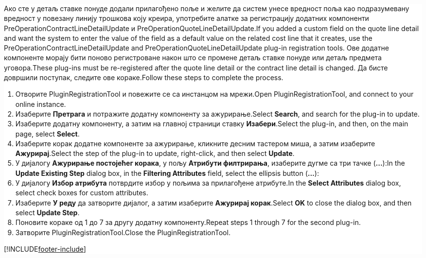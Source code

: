 <span data-ttu-id="7181b-176">Ако сте у детаљ ставке понуде додали прилагођено поље и желите да систем унесе вредност поља као подразумевану вредност у повезану линију трошкова коју креира, употребите алатке за регистрацију додатних компоненти PreOperationContractLineDetailUpdate и PreOperationQuoteLineDetailUpdate.</span><span class="sxs-lookup"><span data-stu-id="7181b-176">If you added a custom field on the quote line detail and want the system to enter the value of the field as a default value on the related cost line that it creates, use the PreOperationContractLineDetailUpdate and PreOperationQuoteLineDetailUpdate plug-in registration tools.</span></span> <span data-ttu-id="7181b-177">Ове додатне компоненте морају бити поново регистроване након што се промене детаљ ставке понуде или детаљ предмета уговора.</span><span class="sxs-lookup"><span data-stu-id="7181b-177">These plug-ins must be re-registered after the quote line detail or the contract line detail is changed.</span></span> <span data-ttu-id="7181b-178">Да бисте довршили поступак, следите ове кораке.</span><span class="sxs-lookup"><span data-stu-id="7181b-178">Follow these steps to complete the process.</span></span>

1. <span data-ttu-id="7181b-179">Отворите PluginRegistrationTool и повежите се са инстанцом на мрежи.</span><span class="sxs-lookup"><span data-stu-id="7181b-179">Open PluginRegistrationTool, and connect to your online instance.</span></span>
2. <span data-ttu-id="7181b-180">Изаберите **Претрага** и потражите додатну компоненту за ажурирање.</span><span class="sxs-lookup"><span data-stu-id="7181b-180">Select **Search**, and search for the plug-in to update.</span></span>
3. <span data-ttu-id="7181b-181">Изаберите додатну компоненту, а затим на главној страници ставку **Изабери**.</span><span class="sxs-lookup"><span data-stu-id="7181b-181">Select the plug-in, and then, on the main page, select **Select**.</span></span>
4. <span data-ttu-id="7181b-182">Изаберите корак додатне компоненте за ажурирање, кликните десним тастером миша, а затим изаберите **Ажурирај**.</span><span class="sxs-lookup"><span data-stu-id="7181b-182">Select the step of the plug-in to update, right-click, and then select **Update**.</span></span>
5. <span data-ttu-id="7181b-183">У дијалогу **Ажурирање постојећег корака**, у пољу **Атрибути филтрирања**, изаберите дугме са три тачке (**...**):</span><span class="sxs-lookup"><span data-stu-id="7181b-183">In the **Update Existing Step** dialog box, in the **Filtering Attributes** field, select the ellipsis button (**...**):</span></span>
6. <span data-ttu-id="7181b-184">У дијалогу **Избор атрибута** потврдите избор у пољима за прилагођене атрибуте.</span><span class="sxs-lookup"><span data-stu-id="7181b-184">In the **Select Attributes** dialog box, select check boxes for custom attributes.</span></span>
7. <span data-ttu-id="7181b-185">Изаберите **У реду** да затворите дијалог, а затим изаберите **Ажурирај корак**.</span><span class="sxs-lookup"><span data-stu-id="7181b-185">Select **OK** to close the dialog box, and then select **Update Step**.</span></span>
8. <span data-ttu-id="7181b-186">Поновите кораке од 1 до 7 за другу додатну компоненту.</span><span class="sxs-lookup"><span data-stu-id="7181b-186">Repeat steps 1 through 7 for the second plug-in.</span></span>
9. <span data-ttu-id="7181b-187">Затворите PluginRegistrationTool.</span><span class="sxs-lookup"><span data-stu-id="7181b-187">Close the PluginRegistrationTool.</span></span>


[!INCLUDE[footer-include](../includes/footer-banner.md)]